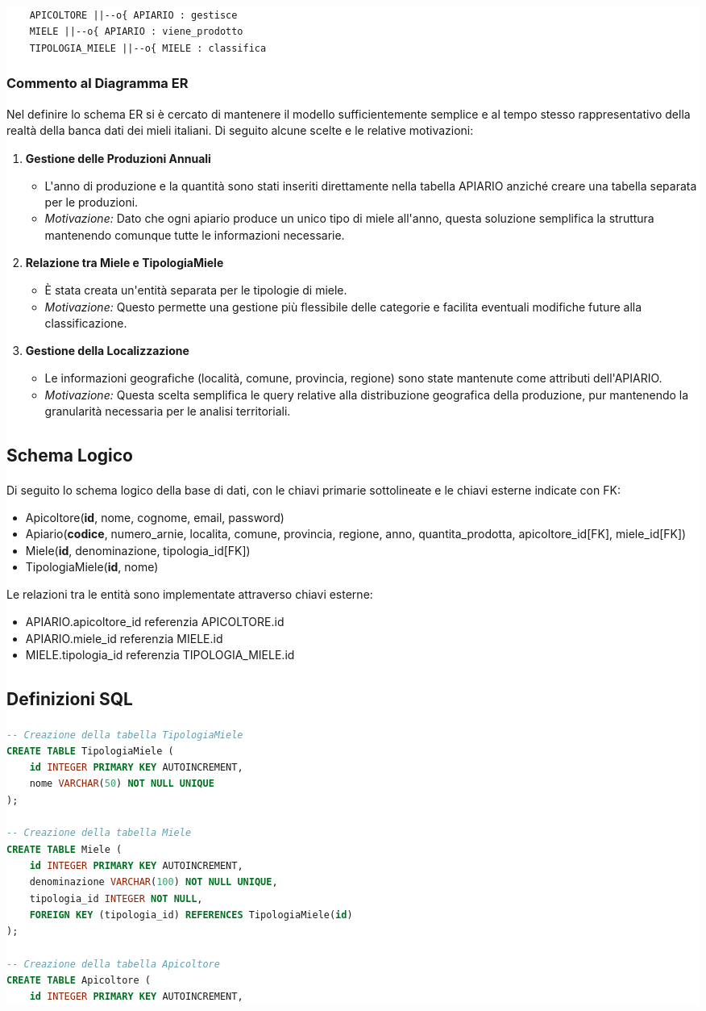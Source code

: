```mermaid
    APICOLTORE ||--o{ APIARIO : gestisce
    MIELE ||--o{ APIARIO : viene_prodotto
    TIPOLOGIA_MIELE ||--o{ MIELE : classifica
```

### Commento al Diagramma ER

Nel definire lo schema ER si è cercato di mantenere il modello sufficientemente semplice e al tempo stesso rappresentativo della realtà della banca dati dei mieli italiani. Di seguito alcune scelte e le relative motivazioni:

1. **Gestione delle Produzioni Annuali**

   - L'anno di produzione e la quantità sono stati inseriti direttamente nella tabella APIARIO anziché creare una tabella separata per le produzioni.
   - _Motivazione:_ Dato che ogni apiario produce un unico tipo di miele all'anno, questa soluzione semplifica la struttura mantenendo comunque tutte le informazioni necessarie.

2. **Relazione tra Miele e TipologiaMiele**

   - È stata creata un'entità separata per le tipologie di miele.
   - _Motivazione:_ Questo permette una gestione più flessibile delle categorie e facilita eventuali modifiche future alla classificazione.

3. **Gestione della Localizzazione**
   - Le informazioni geografiche (località, comune, provincia, regione) sono state mantenute come attributi dell'APIARIO.
   - _Motivazione:_ Questa scelta semplifica le query relative alla distribuzione geografica della produzione, pur mantenendo la granularità necessaria per le analisi territoriali.

## Schema Logico

Di seguito lo schema logico della base di dati, con le chiavi primarie sottolineate e le chiavi esterne indicate con FK:

- Apicoltore(**id**, nome, cognome, email, password)
- Apiario(**codice**, numero_arnie, localita, comune, provincia, regione, anno, quantita_prodotta, apicoltore_id[FK], miele_id[FK])
- Miele(**id**, denominazione, tipologia_id[FK])
- TipologiaMiele(**id**, nome)

Le relazioni tra le entità sono implementate attraverso chiavi esterne:

- APIARIO.apicoltore_id referenzia APICOLTORE.id
- APIARIO.miele_id referenzia MIELE.id
- MIELE.tipologia_id referenzia TIPOLOGIA_MIELE.id

## Definizioni SQL

```sql
-- Creazione della tabella TipologiaMiele
CREATE TABLE TipologiaMiele (
    id INTEGER PRIMARY KEY AUTOINCREMENT,
    nome VARCHAR(50) NOT NULL UNIQUE
);

-- Creazione della tabella Miele
CREATE TABLE Miele (
    id INTEGER PRIMARY KEY AUTOINCREMENT,
    denominazione VARCHAR(100) NOT NULL UNIQUE,
    tipologia_id INTEGER NOT NULL,
    FOREIGN KEY (tipologia_id) REFERENCES TipologiaMiele(id)
);

-- Creazione della tabella Apicoltore
CREATE TABLE Apicoltore (
    id INTEGER PRIMARY KEY AUTOINCREMENT,
```